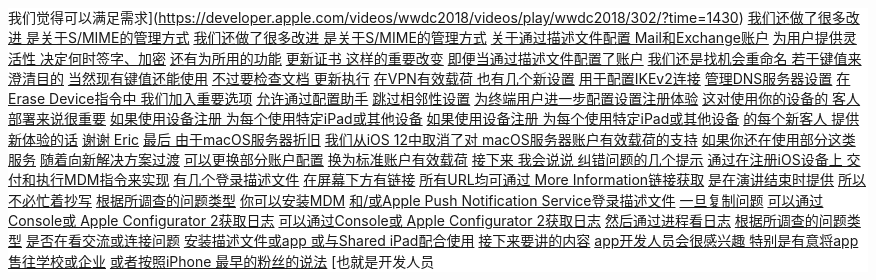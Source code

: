 我们觉得可以满足需求](https://developer.apple.com/videos/wwdc2018/videos/play/wwdc2018/302/?time=1430) [我们还做了很多改进
是关于S/MIME的管理方式](https://developer.apple.com/videos/wwdc2018/videos/play/wwdc2018/302/?time=1437) [我们还做了很多改进
是关于S/MIME的管理方式](https://developer.apple.com/videos/wwdc2018/videos/play/wwdc2018/302/?time=1437) [关于通过描述文件配置
Mail和Exchange账户](https://developer.apple.com/videos/wwdc2018/videos/play/wwdc2018/302/?time=1440) [为用户提供灵活性
决定何时签字、加密](https://developer.apple.com/videos/wwdc2018/videos/play/wwdc2018/302/?time=1444) [还有为所用的功能](https://developer.apple.com/videos/wwdc2018/videos/play/wwdc2018/302/?time=1447) [更新证书
这样的重要改变](https://developer.apple.com/videos/wwdc2018/videos/play/wwdc2018/302/?time=1451) [即便当通过描述文件配置了账户](https://developer.apple.com/videos/wwdc2018/videos/play/wwdc2018/302/?time=1453) [我们还是找机会重命名
若干键值来澄清目的](https://developer.apple.com/videos/wwdc2018/videos/play/wwdc2018/302/?time=1457) [当然现有键值还能使用](https://developer.apple.com/videos/wwdc2018/videos/play/wwdc2018/302/?time=1461) [不过要检查文档 更新执行](https://developer.apple.com/videos/wwdc2018/videos/play/wwdc2018/302/?time=1463) [在VPN有效载荷
也有几个新设置](https://developer.apple.com/videos/wwdc2018/videos/play/wwdc2018/302/?time=1469) [用于配置IKEv2连接](https://developer.apple.com/videos/wwdc2018/videos/play/wwdc2018/302/?time=1472) [管理DNS服务器设置](https://developer.apple.com/videos/wwdc2018/videos/play/wwdc2018/302/?time=1476) [在Erase Device指令中
我们加入重要选项](https://developer.apple.com/videos/wwdc2018/videos/play/wwdc2018/302/?time=1481) [允许通过配置助手](https://developer.apple.com/videos/wwdc2018/videos/play/wwdc2018/302/?time=1486) [跳过相邻性设置](https://developer.apple.com/videos/wwdc2018/videos/play/wwdc2018/302/?time=1488) [为终端用户进一步配置设置注册体验](https://developer.apple.com/videos/wwdc2018/videos/play/wwdc2018/302/?time=1490) [这对使用你的设备的
客人部署来说很重要](https://developer.apple.com/videos/wwdc2018/videos/play/wwdc2018/302/?time=1493) [如果使用设备注册
为每个使用特定iPad或其他设备](https://developer.apple.com/videos/wwdc2018/videos/play/wwdc2018/302/?time=1498) [如果使用设备注册
为每个使用特定iPad或其他设备](https://developer.apple.com/videos/wwdc2018/videos/play/wwdc2018/302/?time=1498) [的每个新客人
提供新体验的话](https://developer.apple.com/videos/wwdc2018/videos/play/wwdc2018/302/?time=1502) [谢谢 Eric](https://developer.apple.com/videos/wwdc2018/videos/play/wwdc2018/302/?time=1507) [最后 由于macOS服务器折旧](https://developer.apple.com/videos/wwdc2018/videos/play/wwdc2018/302/?time=1510) [我们从iOS 12中取消了对
macOS服务器账户有效载荷的支持](https://developer.apple.com/videos/wwdc2018/videos/play/wwdc2018/302/?time=1513) [如果你还在使用部分这类服务](https://developer.apple.com/videos/wwdc2018/videos/play/wwdc2018/302/?time=1517) [随着向新解决方案过渡](https://developer.apple.com/videos/wwdc2018/videos/play/wwdc2018/302/?time=1519) [可以更换部分账户配置](https://developer.apple.com/videos/wwdc2018/videos/play/wwdc2018/302/?time=1521) [换为标准账户有效载荷](https://developer.apple.com/videos/wwdc2018/videos/play/wwdc2018/302/?time=1524) [接下来 我会说说
纠错问题的几个提示](https://developer.apple.com/videos/wwdc2018/videos/play/wwdc2018/302/?time=1527) [通过在注册iOS设备上
交付和执行MDM指令来实现](https://developer.apple.com/videos/wwdc2018/videos/play/wwdc2018/302/?time=1530) [有几个登录描述文件](https://developer.apple.com/videos/wwdc2018/videos/play/wwdc2018/302/?time=1535) [在屏幕下方有链接](https://developer.apple.com/videos/wwdc2018/videos/play/wwdc2018/302/?time=1536) [所有URL均可通过
More Information链接获取](https://developer.apple.com/videos/wwdc2018/videos/play/wwdc2018/302/?time=1539) [是在演讲结束时提供](https://developer.apple.com/videos/wwdc2018/videos/play/wwdc2018/302/?time=1542) [所以不必忙着抄写](https://developer.apple.com/videos/wwdc2018/videos/play/wwdc2018/302/?time=1543) [根据所调查的问题类型](https://developer.apple.com/videos/wwdc2018/videos/play/wwdc2018/302/?time=1547) [你可以安装MDM](https://developer.apple.com/videos/wwdc2018/videos/play/wwdc2018/302/?time=1549) [和/或Apple Push
Notification Service登录描述文件](https://developer.apple.com/videos/wwdc2018/videos/play/wwdc2018/302/?time=1551) [一旦复制问题](https://developer.apple.com/videos/wwdc2018/videos/play/wwdc2018/302/?time=1555) [可以通过Console或
Apple Configurator 2获取日志](https://developer.apple.com/videos/wwdc2018/videos/play/wwdc2018/302/?time=1556) [可以通过Console或
Apple Configurator 2获取日志](https://developer.apple.com/videos/wwdc2018/videos/play/wwdc2018/302/?time=1556) [然后通过进程看日志](https://developer.apple.com/videos/wwdc2018/videos/play/wwdc2018/302/?time=1561) [根据所调查的问题类型](https://developer.apple.com/videos/wwdc2018/videos/play/wwdc2018/302/?time=1563) [是否在看交流或连接问题](https://developer.apple.com/videos/wwdc2018/videos/play/wwdc2018/302/?time=1566) [安装描述文件或app
或与Shared iPad配合使用](https://developer.apple.com/videos/wwdc2018/videos/play/wwdc2018/302/?time=1571) [接下来要讲的内容](https://developer.apple.com/videos/wwdc2018/videos/play/wwdc2018/302/?time=1577) [app开发人员会很感兴趣
特别是有意将app售往学校或企业](https://developer.apple.com/videos/wwdc2018/videos/play/wwdc2018/302/?time=1581) [或者按照iPhone
最早的粉丝的说法](https://developer.apple.com/videos/wwdc2018/videos/play/wwdc2018/302/?time=1585) [也就是开发人员